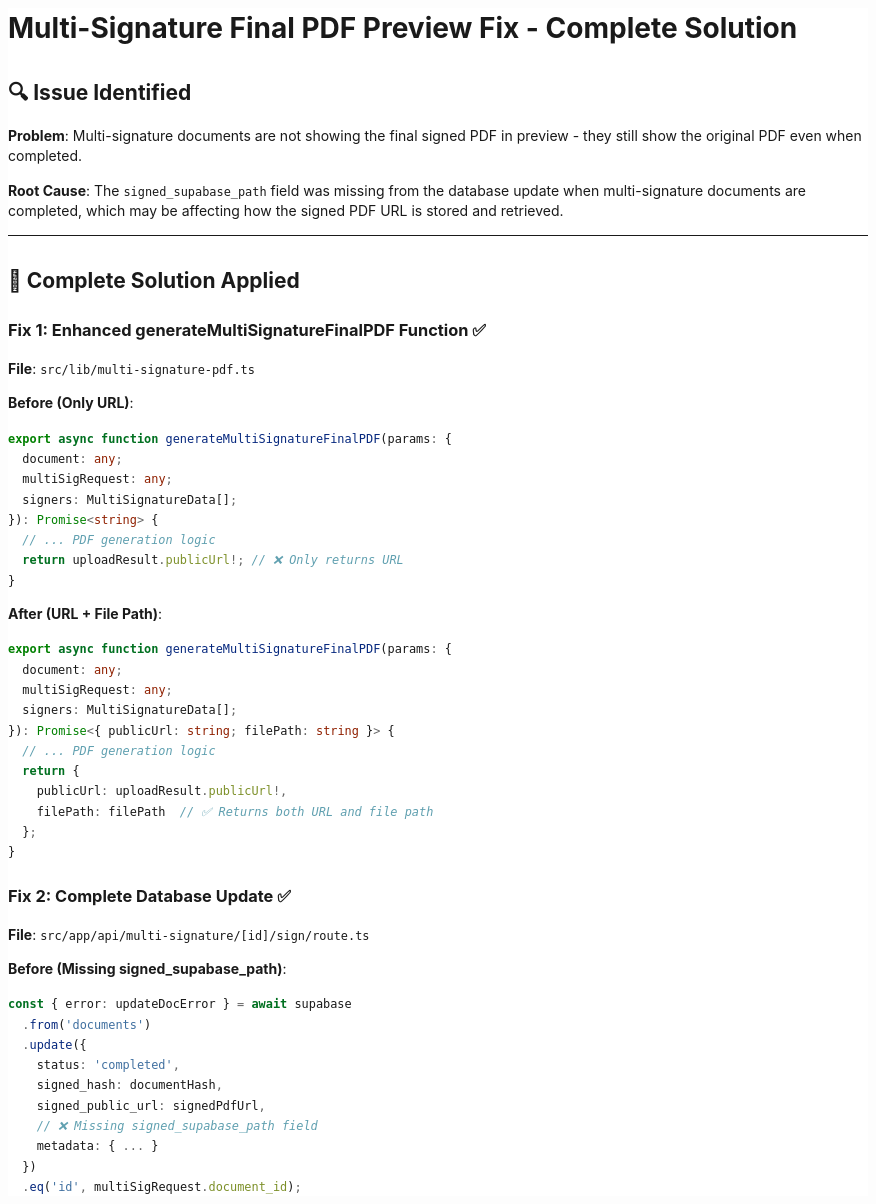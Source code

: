 # Multi-Signature Final PDF Preview Fix - Complete Solution

## 🔍 **Issue Identified**

**Problem**: Multi-signature documents are not showing the final signed PDF in preview - they still show the original PDF even when completed.

**Root Cause**: The `signed_supabase_path` field was missing from the database update when multi-signature documents are completed, which may be affecting how the signed PDF URL is stored and retrieved.

---

## 🔧 **Complete Solution Applied**

### **Fix 1: Enhanced generateMultiSignatureFinalPDF Function** ✅
**File**: `src/lib/multi-signature-pdf.ts`

**Before (Only URL)**:
```typescript
export async function generateMultiSignatureFinalPDF(params: {
  document: any;
  multiSigRequest: any;
  signers: MultiSignatureData[];
}): Promise<string> {
  // ... PDF generation logic
  return uploadResult.publicUrl!; // ❌ Only returns URL
}
```

**After (URL + File Path)**:
```typescript
export async function generateMultiSignatureFinalPDF(params: {
  document: any;
  multiSigRequest: any;
  signers: MultiSignatureData[];
}): Promise<{ publicUrl: string; filePath: string }> {
  // ... PDF generation logic
  return {
    publicUrl: uploadResult.publicUrl!,
    filePath: filePath  // ✅ Returns both URL and file path
  };
}
```

### **Fix 2: Complete Database Update** ✅
**File**: `src/app/api/multi-signature/[id]/sign/route.ts`

**Before (Missing signed_supabase_path)**:
```typescript
const { error: updateDocError } = await supabase
  .from('documents')
  .update({
    status: 'completed',
    signed_hash: documentHash,
    signed_public_url: signedPdfUrl,
    // ❌ Missing signed_supabase_path field
    metadata: { ... }
  })
  .eq('id', multiSigRequest.document_id);
```
